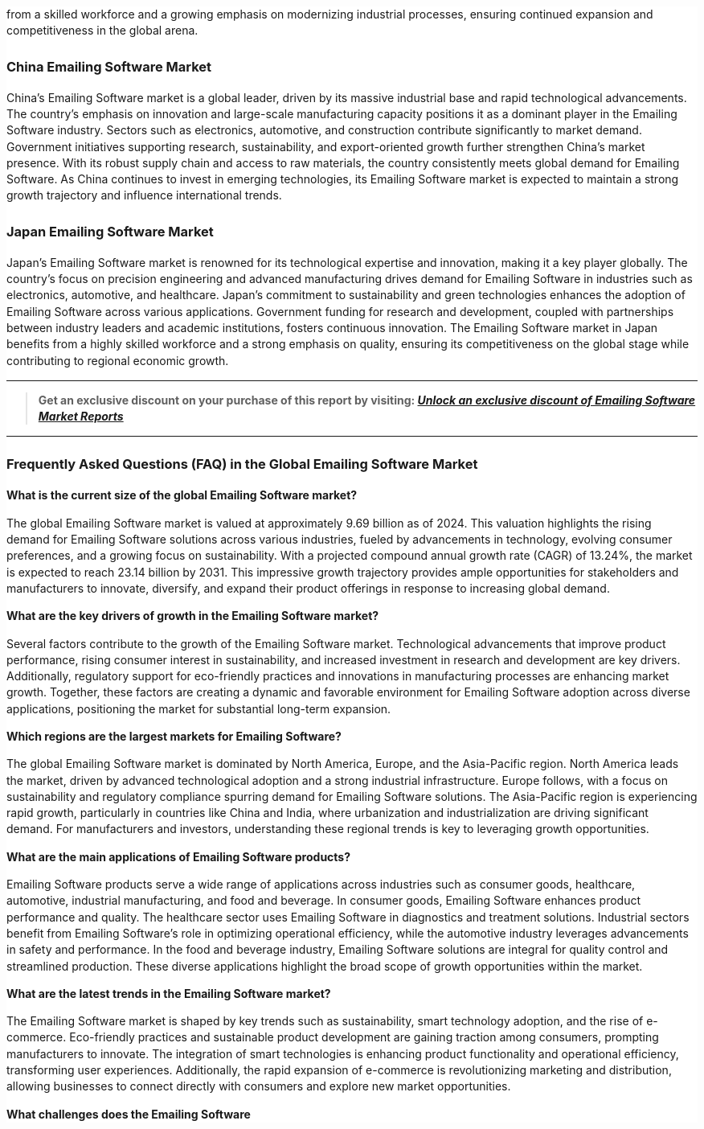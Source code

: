 from a skilled workforce and a growing emphasis on modernizing industrial processes, ensuring continued expansion and competitiveness in the global arena.</p><h3>China Emailing Software Market</h3><p>China&rsquo;s Emailing Software market is a global leader, driven by its massive industrial base and rapid technological advancements. The country&rsquo;s emphasis on innovation and large-scale manufacturing capacity positions it as a dominant player in the Emailing Software industry. Sectors such as electronics, automotive, and construction contribute significantly to market demand. Government initiatives supporting research, sustainability, and export-oriented growth further strengthen China&rsquo;s market presence. With its robust supply chain and access to raw materials, the country consistently meets global demand for Emailing Software. As China continues to invest in emerging technologies, its Emailing Software market is expected to maintain a strong growth trajectory and influence international trends.</p><h3>Japan Emailing Software Market</h3><p>Japan&rsquo;s Emailing Software market is renowned for its technological expertise and innovation, making it a key player globally. The country&rsquo;s focus on precision engineering and advanced manufacturing drives demand for Emailing Software in industries such as electronics, automotive, and healthcare. Japan&rsquo;s commitment to sustainability and green technologies enhances the adoption of Emailing Software across various applications. Government funding for research and development, coupled with partnerships between industry leaders and academic institutions, fosters continuous innovation. The Emailing Software market in Japan benefits from a highly skilled workforce and a strong emphasis on quality, ensuring its competitiveness on the global stage while contributing to regional economic growth.</p><hr /><blockquote><p><strong>Get an exclusive discount on your purchase of this report by visiting: <em><a href="://marketresearchpulse.com/ask-for-discount/2362?utm_source=Github&amp;utm_medium=022">Unlock an exclusive discount of Emailing Software Market Reports</a></em>&nbsp;</strong></p></blockquote><hr /><h3>Frequently Asked Questions (FAQ) in the Global Emailing Software Market</h3><p><strong>What is the current size of the global Emailing Software market?</strong></p><p>The global Emailing Software market is valued at approximately 9.69 billion as of 2024. This valuation highlights the rising demand for Emailing Software solutions across various industries, fueled by advancements in technology, evolving consumer preferences, and a growing focus on sustainability. With a projected compound annual growth rate (CAGR) of 13.24%, the market is expected to reach 23.14 billion by 2031. This impressive growth trajectory provides ample opportunities for stakeholders and manufacturers to innovate, diversify, and expand their product offerings in response to increasing global demand.</p><p><strong>What are the key drivers of growth in the Emailing Software market?</strong></p><p>Several factors contribute to the growth of the Emailing Software market. Technological advancements that improve product performance, rising consumer interest in sustainability, and increased investment in research and development are key drivers. Additionally, regulatory support for eco-friendly practices and innovations in manufacturing processes are enhancing market growth. Together, these factors are creating a dynamic and favorable environment for Emailing Software adoption across diverse applications, positioning the market for substantial long-term expansion.</p><p><strong>Which regions are the largest markets for Emailing Software?</strong></p><p>The global Emailing Software market is dominated by North America, Europe, and the Asia-Pacific region. North America leads the market, driven by advanced technological adoption and a strong industrial infrastructure. Europe follows, with a focus on sustainability and regulatory compliance spurring demand for Emailing Software solutions. The Asia-Pacific region is experiencing rapid growth, particularly in countries like China and India, where urbanization and industrialization are driving significant demand. For manufacturers and investors, understanding these regional trends is key to leveraging growth opportunities.</p><p><strong>What are the main applications of Emailing Software products?</strong></p><p>Emailing Software products serve a wide range of applications across industries such as consumer goods, healthcare, automotive, industrial manufacturing, and food and beverage. In consumer goods, Emailing Software enhances product performance and quality. The healthcare sector uses Emailing Software in diagnostics and treatment solutions. Industrial sectors benefit from Emailing Software&rsquo;s role in optimizing operational efficiency, while the automotive industry leverages advancements in safety and performance. In the food and beverage industry, Emailing Software solutions are integral for quality control and streamlined production. These diverse applications highlight the broad scope of growth opportunities within the market.</p><p><strong>What are the latest trends in the Emailing Software market?</strong></p><p>The Emailing Software market is shaped by key trends such as sustainability, smart technology adoption, and the rise of e-commerce. Eco-friendly practices and sustainable product development are gaining traction among consumers, prompting manufacturers to innovate. The integration of smart technologies is enhancing product functionality and operational efficiency, transforming user experiences. Additionally, the rapid expansion of e-commerce is revolutionizing marketing and distribution, allowing businesses to connect directly with consumers and explore new market opportunities.</p><p><strong>What challenges does the Emailing Software